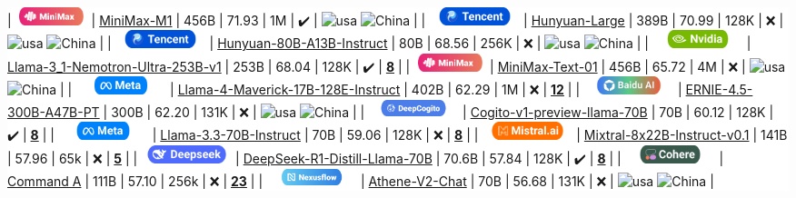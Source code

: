 |  [<img src="https://github.com/LSeu-Open/AIEnhancedWork/blob/main/Images/Organization/MiniMax.svg.svg" alt="MiniMax" width="80" height="20" />](https://www.minimaxi.com/en) | [MiniMax-M1](https://huggingface.co/MiniMaxAI/MiniMax-M1-80k) | 456B | 71.93 | 1M | ✔️ | <img src="https://github.com/lipis/flag-icons/blob/main/flags/4x3/us.svg" alt="usa" width="20" height="15" /> <img src="https://github.com/lipis/flag-icons/blob/main/flags/4x3/cn.svg" alt="China" width="20" height="15" />  |
| [<img src="https://github.com/LSeu-Open/AIEnhancedWork/blob/main/Images/Organization/Tencent.svg" alt="Tencent" width="100" height="20" />](https://github.com/Tencent/) | [Hunyuan-Large](https://huggingface.co/tencent/Tencent-Hunyuan-Large) | 389B | 70.99 | 128K | ❌ | <img src="https://github.com/lipis/flag-icons/blob/main/flags/4x3/us.svg" alt="usa" width="20" height="15" /> <img src="https://github.com/lipis/flag-icons/blob/main/flags/4x3/cn.svg" alt="China" width="20" height="15" />  |
| [<img src="https://github.com/LSeu-Open/AIEnhancedWork/blob/main/Images/Organization/Tencent.svg" alt="Tencent" width="100" height="20" />](https://github.com/Tencent/) | [Hunyuan-80B-A13B-Instruct](https://huggingface.co/tencent/Hunyuan-A13B-Instruct) | 80B | 68.56 | 256K | ❌ | <img src="https://github.com/lipis/flag-icons/blob/main/flags/4x3/us.svg" alt="usa" width="20" height="15" /> <img src="https://github.com/lipis/flag-icons/blob/main/flags/4x3/cn.svg" alt="China" width="20" height="15" />  |
|  [<img src="https://github.com/LSeu-Open/AIEnhancedWork/blob/main/Images/Organization/nvidia.svg" alt="Nvidia" width="100" height="20" />](https://build.nvidia.com/)  | [Llama-3_1-Nemotron-Ultra-253B-v1](https://huggingface.co/nvidia/Llama-3_1-Nemotron-Ultra-253B-v1) | 253B | 68.04 | 128K | ✔️ | **[8](https://github.com/LSeu-Open/AIEnhancedWork/blob/main/Docs/Supplementary/Multilinguality.md#llama-31-and-32-and-33)** |
|  [<img src="https://github.com/LSeu-Open/AIEnhancedWork/blob/main/Images/Organization/MiniMax.svg.svg" alt="MiniMax" width="80" height="20" />](https://www.minimaxi.com/en) | [MiniMax-Text-01](https://huggingface.co/MiniMaxAI/MiniMax-Text-01) | 456B | 65.72 | 4M | ❌ |  <img src="https://github.com/lipis/flag-icons/blob/main/flags/4x3/us.svg" alt="usa" width="20" height="15" /> <img src="https://github.com/lipis/flag-icons/blob/main/flags/4x3/cn.svg" alt="China" width="20" height="15" />  |
| [<img src="https://github.com/LSeu-Open/AIEnhancedWork/blob/main/Images/Organization/Meta.svg" alt="Meta" width="100" height="20" />](https://ai.meta.com/) | [Llama-4-Maverick-17B-128E-Instruct](https://huggingface.co/meta-llama/Llama-4-Maverick-17B-128E-Instruct) | 402B | 62.29 | 1M | ❌ | **[12](https://github.com/LSeu-Open/AIEnhancedWork/blob/main/Docs/Supplementary/Multilinguality.md#llama-4)** |
| [<img src="https://github.com/LSeu-Open/AIEnhancedWork/blob/main/Images/Organization/Baidu.svg" alt="Baidu" width="100" height="20" />](https://ernie.baidu.com/) | [ERNIE-4.5-300B-A47B-PT](https://huggingface.co/baidu/ERNIE-4.5-300B-A47B-PT) | 300B | 62.20 | 131K | ❌ | <img src="https://github.com/lipis/flag-icons/blob/main/flags/4x3/us.svg" alt="usa" width="20" height="15" /> <img src="https://github.com/lipis/flag-icons/blob/main/flags/4x3/cn.svg" alt="China" width="20" height="15" />  |
| [<img src="https://github.com/LSeu-Open/AIEnhancedWork/blob/main/Images/Organization/DeepCogito.svg" alt="DeepCogito" width="100" height="20" />](https://www.deepcogito.com/research/cogito-v1-preview) | [Cogito-v1-preview-llama-70B](https://huggingface.co/deepcogito/cogito-v1-preview-llama-70B) | 70B | 60.12 | 128K | ✔️ | **[8](https://github.com/LSeu-Open/AIEnhancedWork/blob/main/Docs/Supplementary/Multilinguality.md#llama-31-and-32-and-33)** |
| [<img src="https://github.com/LSeu-Open/AIEnhancedWork/blob/main/Images/Organization/Meta.svg" alt="Meta" width="100" height="20" />](https://ai.meta.com/) | [Llama-3.3-70B-Instruct](https://huggingface.co/meta-llama/Llama-3.3-70B-Instruct) | 70B | 59.06 | 128K | ❌ | **[8](https://github.com/LSeu-Open/AIEnhancedWork/blob/main/Docs/Supplementary/Multilinguality.md#llama-31-and-32-and-33)** |
| [<img src="https://github.com/LSeu-Open/AIEnhancedWork/blob/main/Images/Organization/Mistral.svg" alt="Mistral" width="100" height="20" />](https://mistral.ai/) | [Mixtral-8x22B-Instruct-v0.1](https://huggingface.co/mistralai/Mixtral-8x22B-Instruct-v0.1) | 141B | 57.96 | 65k | ❌ | **[5](https://github.com/LSeu-Open/AIEnhancedWork/blob/main/Docs/Supplementary/Multilinguality.md#mixtral-8x22b)** |
| [<img src="https://github.com/LSeu-Open/AIEnhancedWork/blob/main/Images/Organization/Deepseek.svg" alt="Deepseek" width="100" height="20" />](https://www.deepseek.com/) | [DeepSeek-R1-Distill-Llama-70B](https://huggingface.co/deepseek-ai/DeepSeek-R1-Distill-Llama-70B) | 70.6B | 57.84 | 128K | ✔️ | **[8](https://github.com/LSeu-Open/AIEnhancedWork/blob/main/Docs/Supplementary/Multilinguality.md#llama-31-and-32-and-33)** |
| [<img src="https://github.com/LSeu-Open/AIEnhancedWork/blob/main/Images/Organization/Cohere.svg" alt="cohere" width="100" height="20" />](https://cohere.com/) | [Command A](https://huggingface.co/CohereForAI/c4ai-command-a-03-2025) | 111B | 57.10 | 256k | ❌ | **[23](https://github.com/LSeu-Open/AIEnhancedWork/blob/main/Docs/Supplementary/Multilinguality.md#command-family)** |
| [<img src="https://github.com/LSeu-Open/AIEnhancedWork/blob/main/Images/Organization/Nexusflow.svg" alt="Nexuflow" width="100" height="20" />](https://nexusflow.ai/) |  [Athene-V2-Chat](https://huggingface.co/Nexusflow/Athene-V2-Chat) | 70B |  56.68  | 131K |  ❌ |  <img src="https://github.com/lipis/flag-icons/blob/main/flags/4x3/us.svg" alt="usa" width="20" height="15" /> <img src="https://github.com/lipis/flag-icons/blob/main/flags/4x3/cn.svg" alt="China" width="20" height="15" />  |